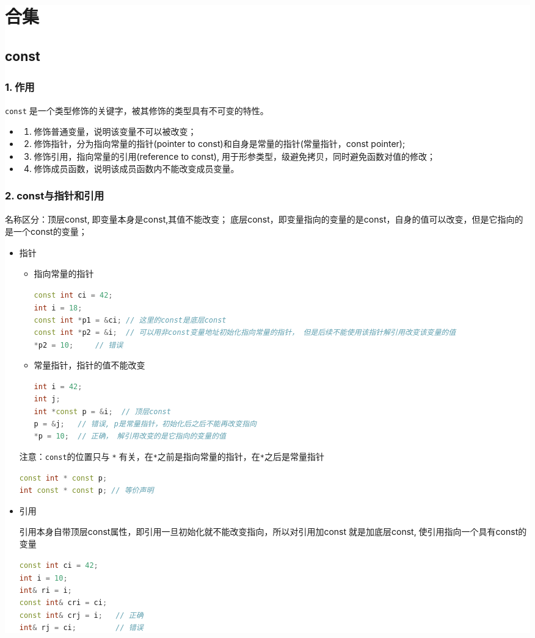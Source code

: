 # 合集

## const

### 1. 作用
`const` 是一个类型修饰的关键字，被其修饰的类型具有不可变的特性。

- 1. 修饰普通变量，说明该变量不可以被改变；
- 2. 修饰指针，分为指向常量的指针(pointer to const)和自身是常量的指针(常量指针，const pointer);
- 3. 修饰引用，指向常量的引用(reference to const), 用于形参类型，级避免拷贝，同时避免函数对值的修改；
- 4. 修饰成员函数，说明该成员函数内不能改变成员变量。


### 2. const与指针和引用
名称区分：顶层const, 即变量本身是const,其值不能改变； 底层const，即变量指向的变量的是const，自身的值可以改变，但是它指向的是一个const的变量；

- 指针
  - 指向常量的指针

    ```cpp
    const int ci = 42;
    int i = 18;
    const int *p1 = &ci; // 这里的const是底层const
    const int *p2 = &i;  // 可以用非const变量地址初始化指向常量的指针， 但是后续不能使用该指针解引用改变该变量的值
    *p2 = 10;     // 错误
    ```

  - 常量指针，指针的值不能改变
    ```cpp
    int i = 42;
    int j;
    int *const p = &i;  // 顶层const
    p = &j;   // 错误, p是常量指针，初始化后之后不能再改变指向
    *p = 10;  // 正确， 解引用改变的是它指向的变量的值
    ```
  注意：`const`的位置只与 `*` 有关，在`*`之前是指向常量的指针，在`*`之后是常量指针

    ```cpp
    const int * const p;
    int const * const p; // 等价声明
    ```

- 引用
  
  引用本身自带顶层const属性，即引用一旦初始化就不能改变指向，所以对引用加const 就是加底层const, 使引用指向一个具有const的变量
  ```cpp
  const int ci = 42;
  int i = 10;
  int& ri = i;
  const int& cri = ci;
  const int& crj = i;   // 正确
  int& rj = ci;         // 错误
  ```
